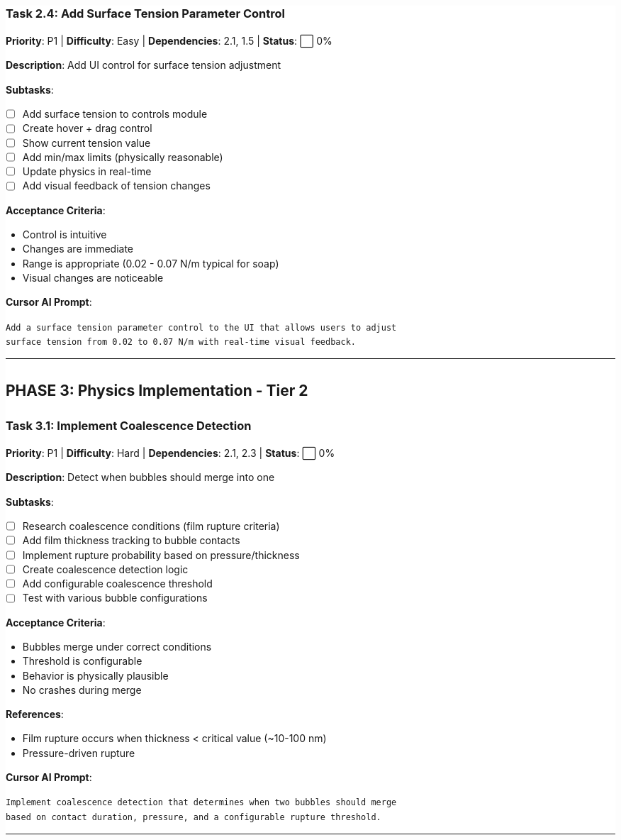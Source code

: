 
### Task 2.4: Add Surface Tension Parameter Control
**Priority**: P1 | **Difficulty**: Easy | **Dependencies**: 2.1, 1.5 | **Status**: ⬜ 0%

**Description**: Add UI control for surface tension adjustment

**Subtasks**:
- [ ] Add surface tension to controls module
- [ ] Create hover + drag control
- [ ] Show current tension value
- [ ] Add min/max limits (physically reasonable)
- [ ] Update physics in real-time
- [ ] Add visual feedback of tension changes

**Acceptance Criteria**:
- Control is intuitive
- Changes are immediate
- Range is appropriate (0.02 - 0.07 N/m typical for soap)
- Visual changes are noticeable

**Cursor AI Prompt**:
```
Add a surface tension parameter control to the UI that allows users to adjust 
surface tension from 0.02 to 0.07 N/m with real-time visual feedback.
```

---

## PHASE 3: Physics Implementation - Tier 2

### Task 3.1: Implement Coalescence Detection
**Priority**: P1 | **Difficulty**: Hard | **Dependencies**: 2.1, 2.3 | **Status**: ⬜ 0%

**Description**: Detect when bubbles should merge into one

**Subtasks**:
- [ ] Research coalescence conditions (film rupture criteria)
- [ ] Add film thickness tracking to bubble contacts
- [ ] Implement rupture probability based on pressure/thickness
- [ ] Create coalescence detection logic
- [ ] Add configurable coalescence threshold
- [ ] Test with various bubble configurations

**Acceptance Criteria**:
- Bubbles merge under correct conditions
- Threshold is configurable
- Behavior is physically plausible
- No crashes during merge

**References**:
- Film rupture occurs when thickness < critical value (~10-100 nm)
- Pressure-driven rupture

**Cursor AI Prompt**:
```
Implement coalescence detection that determines when two bubbles should merge 
based on contact duration, pressure, and a configurable rupture threshold.
```

---
